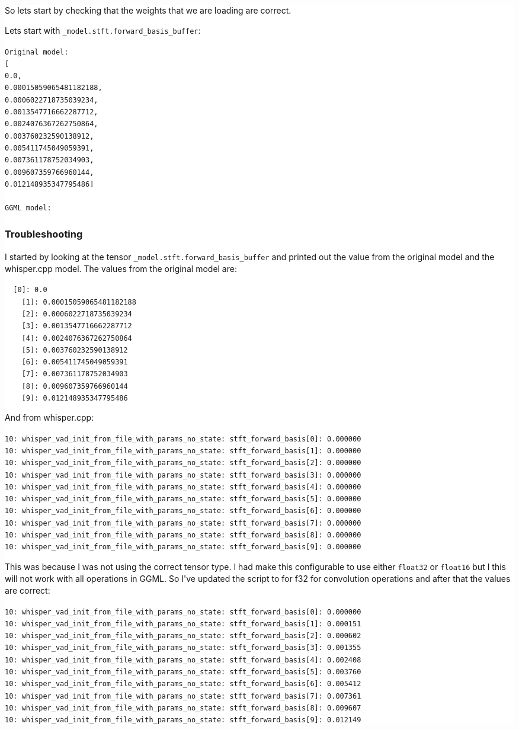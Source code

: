 So lets start by checking that the weights that we are loading are correct.

Lets start with `_model.stft.forward_basis_buffer`:
```console
Original model:
[
0.0,
0.00015059065481182188,
0.0006022718735039234,
0.0013547716662287712,
0.0024076367262750864,
0.003760232590138912,
0.005411745049059391,
0.007361178752034903,
0.009607359766960144,
0.012148935347795486]

GGML model:
```

### Troubleshooting
I started by looking at the tensor `_model.stft.forward_basis_buffer` and printed
out the value from the original model and the whisper.cpp model. The values
from the original model are:
```console
  [0]: 0.0
    [1]: 0.00015059065481182188
    [2]: 0.0006022718735039234
    [3]: 0.0013547716662287712
    [4]: 0.0024076367262750864
    [5]: 0.003760232590138912
    [6]: 0.005411745049059391
    [7]: 0.007361178752034903
    [8]: 0.009607359766960144
    [9]: 0.012148935347795486
```
And from whisper.cpp:
```console
10: whisper_vad_init_from_file_with_params_no_state: stft_forward_basis[0]: 0.000000
10: whisper_vad_init_from_file_with_params_no_state: stft_forward_basis[1]: 0.000000
10: whisper_vad_init_from_file_with_params_no_state: stft_forward_basis[2]: 0.000000
10: whisper_vad_init_from_file_with_params_no_state: stft_forward_basis[3]: 0.000000
10: whisper_vad_init_from_file_with_params_no_state: stft_forward_basis[4]: 0.000000
10: whisper_vad_init_from_file_with_params_no_state: stft_forward_basis[5]: 0.000000
10: whisper_vad_init_from_file_with_params_no_state: stft_forward_basis[6]: 0.000000
10: whisper_vad_init_from_file_with_params_no_state: stft_forward_basis[7]: 0.000000
10: whisper_vad_init_from_file_with_params_no_state: stft_forward_basis[8]: 0.000000
10: whisper_vad_init_from_file_with_params_no_state: stft_forward_basis[9]: 0.000000
```
This was because I was not using the correct tensor type. I had make this
configurable to use either `float32` or `float16` but I this will not work with
all operations in GGML. So I've updated the script to for f32 for convolution
operations and after that the values are correct:
```console
10: whisper_vad_init_from_file_with_params_no_state: stft_forward_basis[0]: 0.000000
10: whisper_vad_init_from_file_with_params_no_state: stft_forward_basis[1]: 0.000151
10: whisper_vad_init_from_file_with_params_no_state: stft_forward_basis[2]: 0.000602
10: whisper_vad_init_from_file_with_params_no_state: stft_forward_basis[3]: 0.001355
10: whisper_vad_init_from_file_with_params_no_state: stft_forward_basis[4]: 0.002408
10: whisper_vad_init_from_file_with_params_no_state: stft_forward_basis[5]: 0.003760
10: whisper_vad_init_from_file_with_params_no_state: stft_forward_basis[6]: 0.005412
10: whisper_vad_init_from_file_with_params_no_state: stft_forward_basis[7]: 0.007361
10: whisper_vad_init_from_file_with_params_no_state: stft_forward_basis[8]: 0.009607
10: whisper_vad_init_from_file_with_params_no_state: stft_forward_basis[9]: 0.012149
```